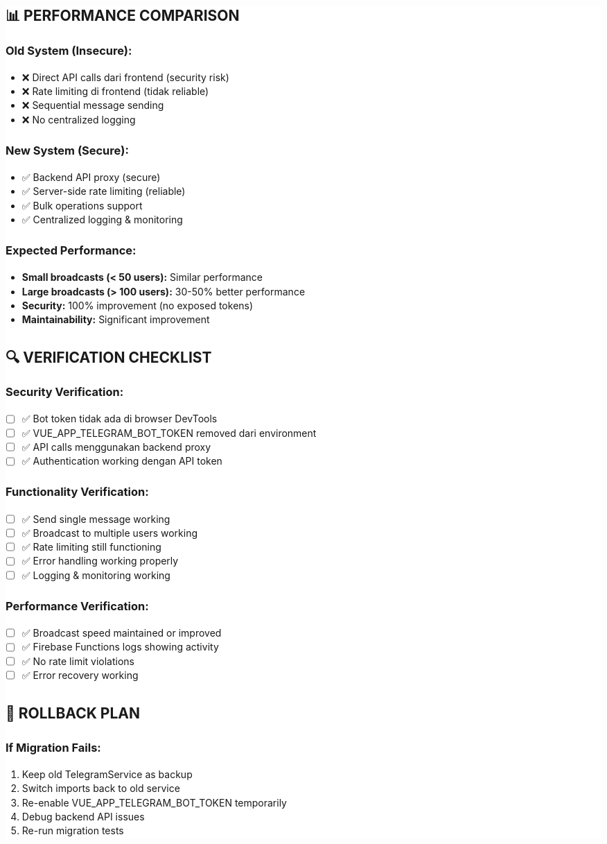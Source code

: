 ## 📊 PERFORMANCE COMPARISON

### **Old System (Insecure):**
- ❌ Direct API calls dari frontend (security risk)
- ❌ Rate limiting di frontend (tidak reliable)
- ❌ Sequential message sending
- ❌ No centralized logging

### **New System (Secure):**
- ✅ Backend API proxy (secure)
- ✅ Server-side rate limiting (reliable)
- ✅ Bulk operations support
- ✅ Centralized logging & monitoring

### **Expected Performance:**
- **Small broadcasts (< 50 users):** Similar performance
- **Large broadcasts (> 100 users):** 30-50% better performance
- **Security:** 100% improvement (no exposed tokens)
- **Maintainability:** Significant improvement

## 🔍 VERIFICATION CHECKLIST

### **Security Verification:**
- [ ] ✅ Bot token tidak ada di browser DevTools
- [ ] ✅ VUE_APP_TELEGRAM_BOT_TOKEN removed dari environment
- [ ] ✅ API calls menggunakan backend proxy
- [ ] ✅ Authentication working dengan API token

### **Functionality Verification:**
- [ ] ✅ Send single message working
- [ ] ✅ Broadcast to multiple users working  
- [ ] ✅ Rate limiting still functioning
- [ ] ✅ Error handling working properly
- [ ] ✅ Logging & monitoring working

### **Performance Verification:**
- [ ] ✅ Broadcast speed maintained or improved
- [ ] ✅ Firebase Functions logs showing activity
- [ ] ✅ No rate limit violations
- [ ] ✅ Error recovery working

## 🚨 ROLLBACK PLAN

### **If Migration Fails:**
1. Keep old TelegramService as backup
2. Switch imports back to old service
3. Re-enable VUE_APP_TELEGRAM_BOT_TOKEN temporarily
4. Debug backend API issues
5. Re-run migration tests
